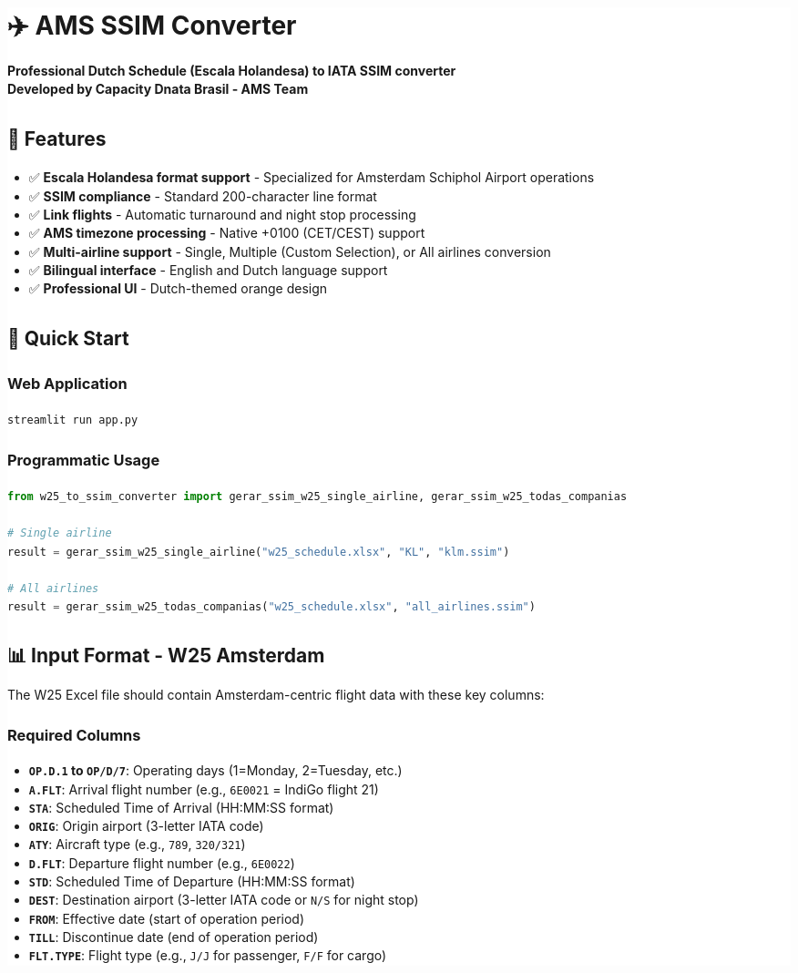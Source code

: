 # ✈️ AMS SSIM Converter

**Professional Dutch Schedule (Escala Holandesa) to IATA SSIM converter**  
**Developed by Capacity Dnata Brasil - AMS Team**

## 🔧 Features

* ✅ **Escala Holandesa format support** - Specialized for Amsterdam Schiphol Airport operations
* ✅ **SSIM compliance** - Standard 200-character line format
* ✅ **Link flights** - Automatic turnaround and night stop processing
* ✅ **AMS timezone processing** - Native +0100 (CET/CEST) support
* ✅ **Multi-airline support** - Single, Multiple (Custom Selection), or All airlines conversion
* ✅ **Bilingual interface** - English and Dutch language support
* ✅ **Professional UI** - Dutch-themed orange design

## 🚀 Quick Start

### Web Application
```bash
streamlit run app.py
```

### Programmatic Usage
```python
from w25_to_ssim_converter import gerar_ssim_w25_single_airline, gerar_ssim_w25_todas_companias

# Single airline
result = gerar_ssim_w25_single_airline("w25_schedule.xlsx", "KL", "klm.ssim")

# All airlines
result = gerar_ssim_w25_todas_companias("w25_schedule.xlsx", "all_airlines.ssim")
```

## 📊 Input Format - W25 Amsterdam

The W25 Excel file should contain Amsterdam-centric flight data with these key columns:

### **Required Columns**
* **`OP.D.1` to `OP/D/7`**: Operating days (1=Monday, 2=Tuesday, etc.)
* **`A.FLT`**: Arrival flight number (e.g., `6E0021` = IndiGo flight 21)
* **`STA`**: Scheduled Time of Arrival (HH:MM:SS format)
* **`ORIG`**: Origin airport (3-letter IATA code)
* **`ATY`**: Aircraft type (e.g., `789`, `320/321`)
* **`D.FLT`**: Departure flight number (e.g., `6E0022`)
* **`STD`**: Scheduled Time of Departure (HH:MM:SS format)
* **`DEST`**: Destination airport (3-letter IATA code or `N/S` for night stop)
* **`FROM`**: Effective date (start of operation period)
* **`TILL`**: Discontinue date (end of operation period)
* **`FLT.TYPE`**: Flight type (e.g., `J/J` for passenger, `F/F` for cargo)
